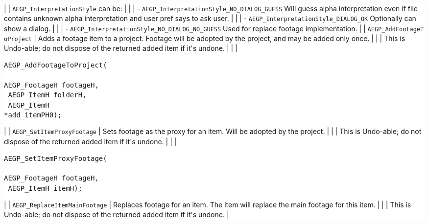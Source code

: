 |                                        | `AEGP_InterpretationStyle` can be:                                                                                                                                                                                                                                                                                                                                                                                                                                |
|                                        | - `AEGP_InterpretationStyle_NO_DIALOG_GUESS` Will guess alpha interpretation even if file contains unknown alpha interpretation and user pref says to ask user.                                                                                                                                                                                                                                                                                                   |
|                                        | - `AEGP_InterpretationStyle_DIALOG_OK` Optionally can show a dialog.                                                                                                                                                                                                                                                                                                                                                                                              |
|                                        | - `AEGP_InterpretationStyle_NO_DIALOG_NO_GUESS` Used for replace footage implementation.                                                                                                                                                                                                                                                                                                                                                                          |
| `AEGP_AddFootageToProject`             | Adds a footage item to a project. Footage will be adopted by the project, and may be added only once.                                                                                                                                                                                                                                                                                                                                                             |
|                                        | This is Undo-able; do not dispose of the returned added item if it's undone.                                                                                                                                                                                                                                                                                                                                                                                      |
|                                        | <pre lang="cpp">AEGP_AddFootageToProject(<br/>  AEGP_FootageH  footageH,<br/>  AEGP_ItemH     folderH,<br/>  AEGP_ItemH     \*add_itemPH0);</pre>                                                                                                                                                                                                                                                                                                                 |
| `AEGP_SetItemProxyFootage`             | Sets footage as the proxy for an item. Will be adopted by the project.                                                                                                                                                                                                                                                                                                                                                                                            |
|                                        | This is Undo-able; do not dispose of the returned added item if it's undone.                                                                                                                                                                                                                                                                                                                                                                                      |
|                                        | <pre lang="cpp">AEGP_SetItemProxyFootage(<br/>  AEGP_FootageH  footageH,<br/>  AEGP_ItemH     itemH);</pre>                                                                                                                                                                                                                                                                                                                                                       |
| `AEGP_ReplaceItemMainFootage`          | Replaces footage for an item. The item will replace the main footage for this item.                                                                                                                                                                                                                                                                                                                                                                               |
|                                        | This is Undo-able; do not dispose of the returned added item if it's undone.                                                                                                                                                                                                                                                                                                                                                                                      |